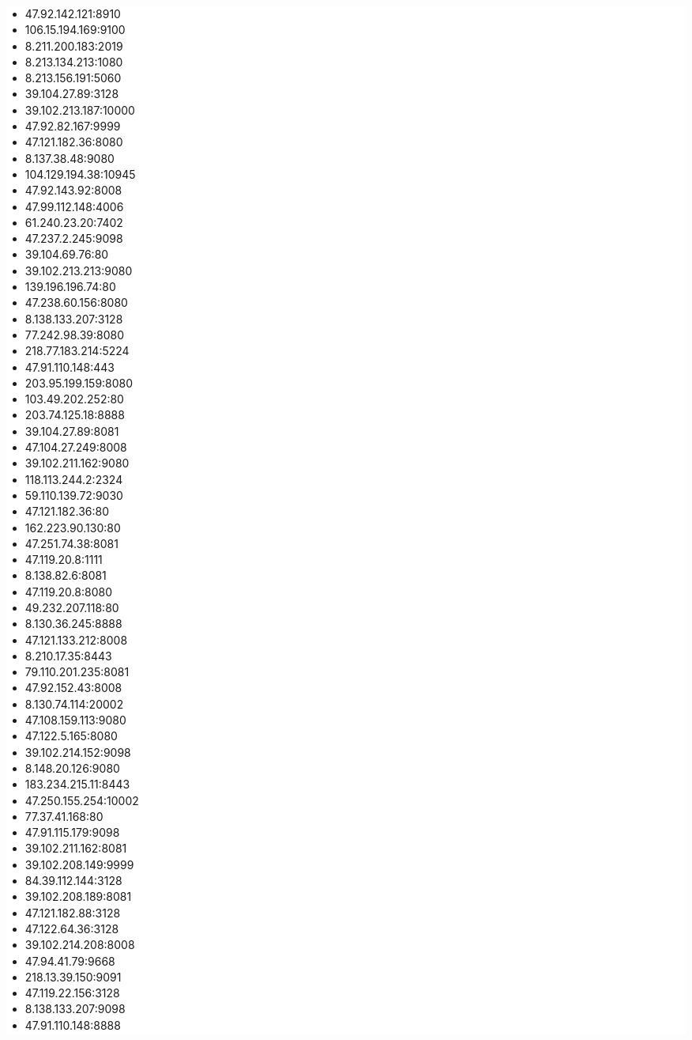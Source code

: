  - 47.92.142.121:8910
 - 106.15.194.169:9100
 - 8.211.200.183:2019
 - 8.213.134.213:1080
 - 8.213.156.191:5060
 - 39.104.27.89:3128
 - 39.102.213.187:10000
 - 47.92.82.167:9999
 - 47.121.182.36:8080
 - 8.137.38.48:9080
 - 104.129.194.38:10945
 - 47.92.143.92:8008
 - 47.99.112.148:4006
 - 61.240.23.20:7402
 - 47.237.2.245:9098
 - 39.104.69.76:80
 - 39.102.213.213:9080
 - 139.196.196.74:80
 - 47.238.60.156:8080
 - 8.138.133.207:3128
 - 77.242.98.39:8080
 - 218.77.183.214:5224
 - 47.91.110.148:443
 - 203.95.199.159:8080
 - 103.49.202.252:80
 - 203.74.125.18:8888
 - 39.104.27.89:8081
 - 47.104.27.249:8008
 - 39.102.211.162:9080
 - 118.113.244.2:2324
 - 59.110.139.72:9030
 - 47.121.182.36:80
 - 162.223.90.130:80
 - 47.251.74.38:8081
 - 47.119.20.8:1111
 - 8.138.82.6:8081
 - 47.119.20.8:8080
 - 49.232.207.118:80
 - 8.130.36.245:8888
 - 47.121.133.212:8008
 - 8.210.17.35:8443
 - 79.110.201.235:8081
 - 47.92.152.43:8008
 - 8.130.74.114:20002
 - 47.108.159.113:9080
 - 47.122.5.165:8080
 - 39.102.214.152:9098
 - 8.148.20.126:9080
 - 183.234.215.11:8443
 - 47.250.155.254:10002
 - 77.37.41.168:80
 - 47.91.115.179:9098
 - 39.102.211.162:8081
 - 39.102.208.149:9999
 - 84.39.112.144:3128
 - 39.102.208.189:8081
 - 47.121.182.88:3128
 - 47.122.64.36:3128
 - 39.102.214.208:8008
 - 47.94.41.79:9668
 - 218.13.39.150:9091
 - 47.119.22.156:3128
 - 8.138.133.207:9098
 - 47.91.110.148:8888